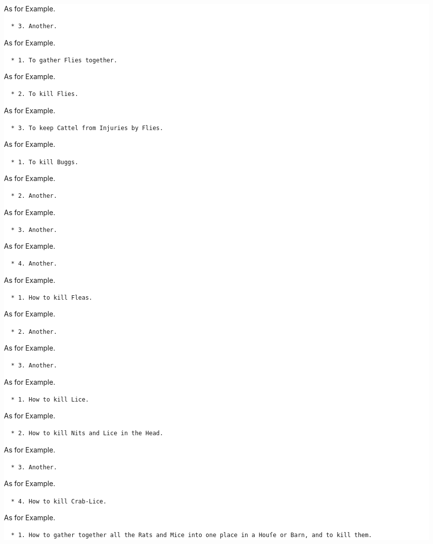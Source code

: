As for Example.

      * 3. Another.

As for Example.

      * 1. To gather Flies together.

As for Example.

      * 2. To kill Flies.

As for Example.

      * 3. To keep Cattel from Injuries by Flies.

As for Example.

      * 1. To kill Buggs.

As for Example.

      * 2. Another.

As for Example.

      * 3. Another.

As for Example.

      * 4. Another.

As for Example.

      * 1. How to kill Fleas.

As for Example.

      * 2. Another.

As for Example.

      * 3. Another.

As for Example.

      * 1. How to kill Lice.

As for Example.

      * 2. How to kill Nits and Lice in the Head.

As for Example.

      * 3. Another.

As for Example.

      * 4. How to kill Crab-Lice.

As for Example.

      * 1. How to gather together all the Rats and Mice into one place in a Houſe or Barn, and to kill them.

